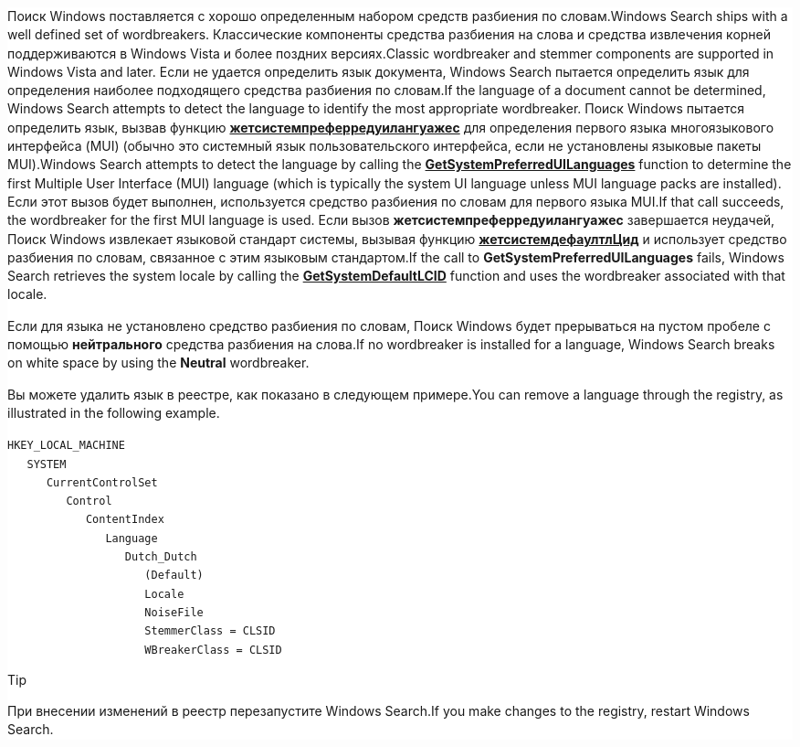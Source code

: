 <span data-ttu-id="1ba4a-111">Поиск Windows поставляется с хорошо определенным набором средств разбиения по словам.</span><span class="sxs-lookup"><span data-stu-id="1ba4a-111">Windows Search ships with a well defined set of wordbreakers.</span></span> <span data-ttu-id="1ba4a-112">Классические компоненты средства разбиения на слова и средства извлечения корней поддерживаются в Windows Vista и более поздних версиях.</span><span class="sxs-lookup"><span data-stu-id="1ba4a-112">Classic wordbreaker and stemmer components are supported in Windows Vista and later.</span></span> <span data-ttu-id="1ba4a-113">Если не удается определить язык документа, Windows Search пытается определить язык для определения наиболее подходящего средства разбиения по словам.</span><span class="sxs-lookup"><span data-stu-id="1ba4a-113">If the language of a document cannot be determined, Windows Search attempts to detect the language to identify the most appropriate wordbreaker.</span></span> <span data-ttu-id="1ba4a-114">Поиск Windows пытается определить язык, вызвав функцию [**жетсистемпреферредуилангуажес**](/windows/win32/api/winnls/nf-winnls-getsystempreferreduilanguages) для определения первого языка многоязыкового интерфейса (MUI) (обычно это системный язык пользовательского интерфейса, если не установлены языковые пакеты MUI).</span><span class="sxs-lookup"><span data-stu-id="1ba4a-114">Windows Search attempts to detect the language by calling the [**GetSystemPreferredUILanguages**](/windows/win32/api/winnls/nf-winnls-getsystempreferreduilanguages) function to determine the first Multiple User Interface (MUI) language (which is typically the system UI language unless MUI language packs are installed).</span></span> <span data-ttu-id="1ba4a-115">Если этот вызов будет выполнен, используется средство разбиения по словам для первого языка MUI.</span><span class="sxs-lookup"><span data-stu-id="1ba4a-115">If that call succeeds, the wordbreaker for the first MUI language is used.</span></span> <span data-ttu-id="1ba4a-116">Если вызов **жетсистемпреферредуилангуажес** завершается неудачей, Поиск Windows извлекает языковой стандарт системы, вызывая функцию [**жетсистемдефаултлЦид**](/windows/win32/api/winnls/nf-winnls-getsystemdefaultlcid) и использует средство разбиения по словам, связанное с этим языковым стандартом.</span><span class="sxs-lookup"><span data-stu-id="1ba4a-116">If the call to **GetSystemPreferredUILanguages** fails, Windows Search retrieves the system locale by calling the [**GetSystemDefaultLCID**](/windows/win32/api/winnls/nf-winnls-getsystemdefaultlcid) function and uses the wordbreaker associated with that locale.</span></span>

<span data-ttu-id="1ba4a-117">Если для языка не установлено средство разбиения по словам, Поиск Windows будет прерываться на пустом пробеле с помощью **нейтрального** средства разбиения на слова.</span><span class="sxs-lookup"><span data-stu-id="1ba4a-117">If no wordbreaker is installed for a language, Windows Search breaks on white space by using the **Neutral** wordbreaker.</span></span>

<span data-ttu-id="1ba4a-118">Вы можете удалить язык в реестре, как показано в следующем примере.</span><span class="sxs-lookup"><span data-stu-id="1ba4a-118">You can remove a language through the registry, as illustrated in the following example.</span></span>

```
HKEY_LOCAL_MACHINE
   SYSTEM
      CurrentControlSet
         Control
            ContentIndex
               Language
                  Dutch_Dutch
                     (Default)
                     Locale
                     NoiseFile
                     StemmerClass = CLSID
                     WBreakerClass = CLSID
```

> [!TIP]
> <span data-ttu-id="1ba4a-119">При внесении изменений в реестр перезапустите Windows Search.</span><span class="sxs-lookup"><span data-stu-id="1ba4a-119">If you make changes to the registry, restart Windows Search.</span></span>
